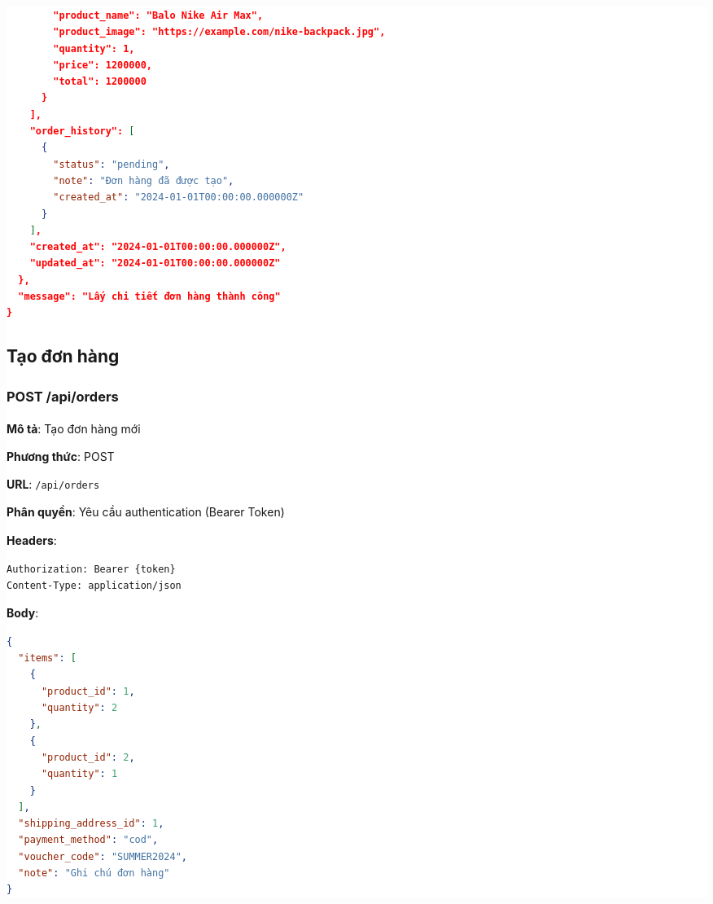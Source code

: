```json
        "product_name": "Balo Nike Air Max",
        "product_image": "https://example.com/nike-backpack.jpg",
        "quantity": 1,
        "price": 1200000,
        "total": 1200000
      }
    ],
    "order_history": [
      {
        "status": "pending",
        "note": "Đơn hàng đã được tạo",
        "created_at": "2024-01-01T00:00:00.000000Z"
      }
    ],
    "created_at": "2024-01-01T00:00:00.000000Z",
    "updated_at": "2024-01-01T00:00:00.000000Z"
  },
  "message": "Lấy chi tiết đơn hàng thành công"
}
```

## Tạo đơn hàng

### POST /api/orders

**Mô tả**: Tạo đơn hàng mới

**Phương thức**: POST

**URL**: `/api/orders`

**Phân quyền**: Yêu cầu authentication (Bearer Token)

**Headers**:

```
Authorization: Bearer {token}
Content-Type: application/json
```

**Body**:

```json
{
  "items": [
    {
      "product_id": 1,
      "quantity": 2
    },
    {
      "product_id": 2,
      "quantity": 1
    }
  ],
  "shipping_address_id": 1,
  "payment_method": "cod",
  "voucher_code": "SUMMER2024",
  "note": "Ghi chú đơn hàng"
}
```
